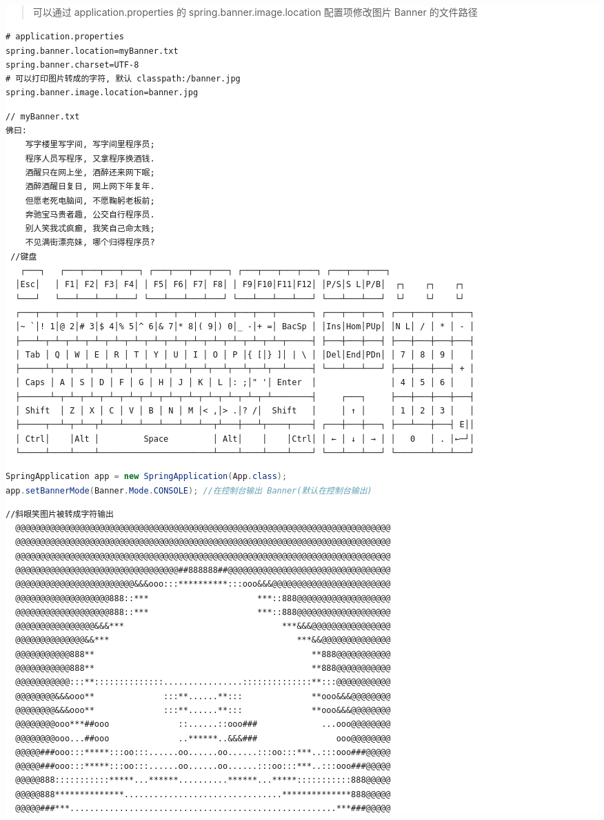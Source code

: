 >
> 可以通过 application.properties 的 spring.banner.image.location 配置项修改图片 Banner 的文件路径

```properties
# application.properties
spring.banner.location=myBanner.txt
spring.banner.charset=UTF-8
# 可以打印图片转成的字符, 默认 classpath:/banner.jpg
spring.banner.image.location=banner.jpg
```

```txt
// myBanner.txt
佛曰:
	写字楼里写字间, 写字间里程序员;
 	程序人员写程序, 又拿程序换酒钱.
 	酒醒只在网上坐, 酒醉还来网下眠;
 	酒醉酒醒日复日, 网上网下年复年.
 	但愿老死电脑间, 不愿鞠躬老板前;
 	奔驰宝马贵者趣, 公交自行程序员.
 	别人笑我忒疯癫, 我笑自己命太贱;
 	不见满街漂亮妹, 哪个归得程序员?
 //键盘
   ┌───┐   ┌───┬───┬───┬───┐ ┌───┬───┬───┬───┐ ┌───┬───┬───┬───┐ ┌───┬───┬───┐
  │Esc│   │ F1│ F2│ F3│ F4│ │ F5│ F6│ F7│ F8│ │ F9│F10│F11│F12│ │P/S│S L│P/B│  ┌┐    ┌┐    ┌┐
  └───┘   └───┴───┴───┴───┘ └───┴───┴───┴───┘ └───┴───┴───┴───┘ └───┴───┴───┘  └┘    └┘    └┘
  ┌───┬───┬───┬───┬───┬───┬───┬───┬───┬───┬───┬───┬───┬───────┐ ┌───┬───┬───┐ ┌───┬───┬───┬───┐
  │~ `│! 1│@ 2│# 3│$ 4│% 5│^ 6│& 7│* 8│( 9│) 0│_ -│+ =│ BacSp │ │Ins│Hom│PUp│ │N L│ / │ * │ - │
  ├───┴─┬─┴─┬─┴─┬─┴─┬─┴─┬─┴─┬─┴─┬─┴─┬─┴─┬─┴─┬─┴─┬─┴─┬─┴─┬─────┤ ├───┼───┼───┤ ├───┼───┼───┼───┤
  │ Tab │ Q │ W │ E │ R │ T │ Y │ U │ I │ O │ P │{ [│} ]│ | \ │ │Del│End│PDn│ │ 7 │ 8 │ 9 │   │
  ├─────┴┬──┴┬──┴┬──┴┬──┴┬──┴┬──┴┬──┴┬──┴┬──┴┬──┴┬──┴┬──┴─────┤ └───┴───┴───┘ ├───┼───┼───┤ + │
  │ Caps │ A │ S │ D │ F │ G │ H │ J │ K │ L │: ;│" '│ Enter  │               │ 4 │ 5 │ 6 │   │
  ├──────┴─┬─┴─┬─┴─┬─┴─┬─┴─┬─┴─┬─┴─┬─┴─┬─┴─┬─┴─┬─┴─┬─┴────────┤     ┌───┐     ├───┼───┼───┼───┤
  │ Shift  │ Z │ X │ C │ V │ B │ N │ M │< ,│> .│? /│  Shift   │     │ ↑ │     │ 1 │ 2 │ 3 │   │
  ├─────┬──┴─┬─┴──┬┴───┴───┴───┴───┴───┴──┬┴───┼───┴┬────┬────┤ ┌───┼───┼───┐ ├───┴───┼───┤ E││
  │ Ctrl│    │Alt │         Space         │ Alt│    │    │Ctrl│ │ ← │ ↓ │ → │ │   0   │ . │←─┘│
  └─────┴────┴────┴───────────────────────┴────┴────┴────┴────┘ └───┴───┴───┘ └───────┴───┴───┘
```

```java
SpringApplication app = new SpringApplication(App.class);
app.setBannerMode(Banner.Mode.CONSOLE); //在控制台输出 Banner(默认在控制台输出)
```

```txt
//斜眼笑图片被转成字符输出
  @@@@@@@@@@@@@@@@@@@@@@@@@@@@@@@@@@@@@@@@@@@@@@@@@@@@@@@@@@@@@@@@@@@@@@@@@@@@
  @@@@@@@@@@@@@@@@@@@@@@@@@@@@@@@@@@@@@@@@@@@@@@@@@@@@@@@@@@@@@@@@@@@@@@@@@@@@
  @@@@@@@@@@@@@@@@@@@@@@@@@@@@@@@@@@@@@@@@@@@@@@@@@@@@@@@@@@@@@@@@@@@@@@@@@@@@
  @@@@@@@@@@@@@@@@@@@@@@@@@@@@@@@@@##888888##@@@@@@@@@@@@@@@@@@@@@@@@@@@@@@@@@
  @@@@@@@@@@@@@@@@@@@@@@@@&&&ooo:::**********:::ooo&&&@@@@@@@@@@@@@@@@@@@@@@@@
  @@@@@@@@@@@@@@@@@@@888::***                      ***::888@@@@@@@@@@@@@@@@@@@
  @@@@@@@@@@@@@@@@@@@888::***                      ***::888@@@@@@@@@@@@@@@@@@@
  @@@@@@@@@@@@@@@@&&&***                                ***&&&@@@@@@@@@@@@@@@@
  @@@@@@@@@@@@@@&&***                                      ***&&@@@@@@@@@@@@@@
  @@@@@@@@@@@888**                                            **888@@@@@@@@@@@
  @@@@@@@@@@@888**                                            **888@@@@@@@@@@@
  @@@@@@@@@@@:::**::::::::::::::................::::::::::::::**:::@@@@@@@@@@@
  @@@@@@@@&&&ooo**              :::**......**:::              **ooo&&&@@@@@@@@
  @@@@@@@@&&&ooo**              :::**......**:::              **ooo&&&@@@@@@@@
  @@@@@@@@ooo***##ooo              ::......::ooo###             ...ooo@@@@@@@@
  @@@@@@@@ooo...##ooo              ..******..&&&###                ooo@@@@@@@@
  @@@@@###ooo:::*****:::oo:::......oo......oo......:::oo:::***..:::ooo###@@@@@
  @@@@@###ooo:::*****:::oo:::......oo......oo......:::oo:::***..:::ooo###@@@@@
  @@@@@888:::::::::::*****...******..........******...*****:::::::::::888@@@@@
  @@@@@888**************................................**************888@@@@@
  @@@@@###***......................................................***###@@@@@
```
